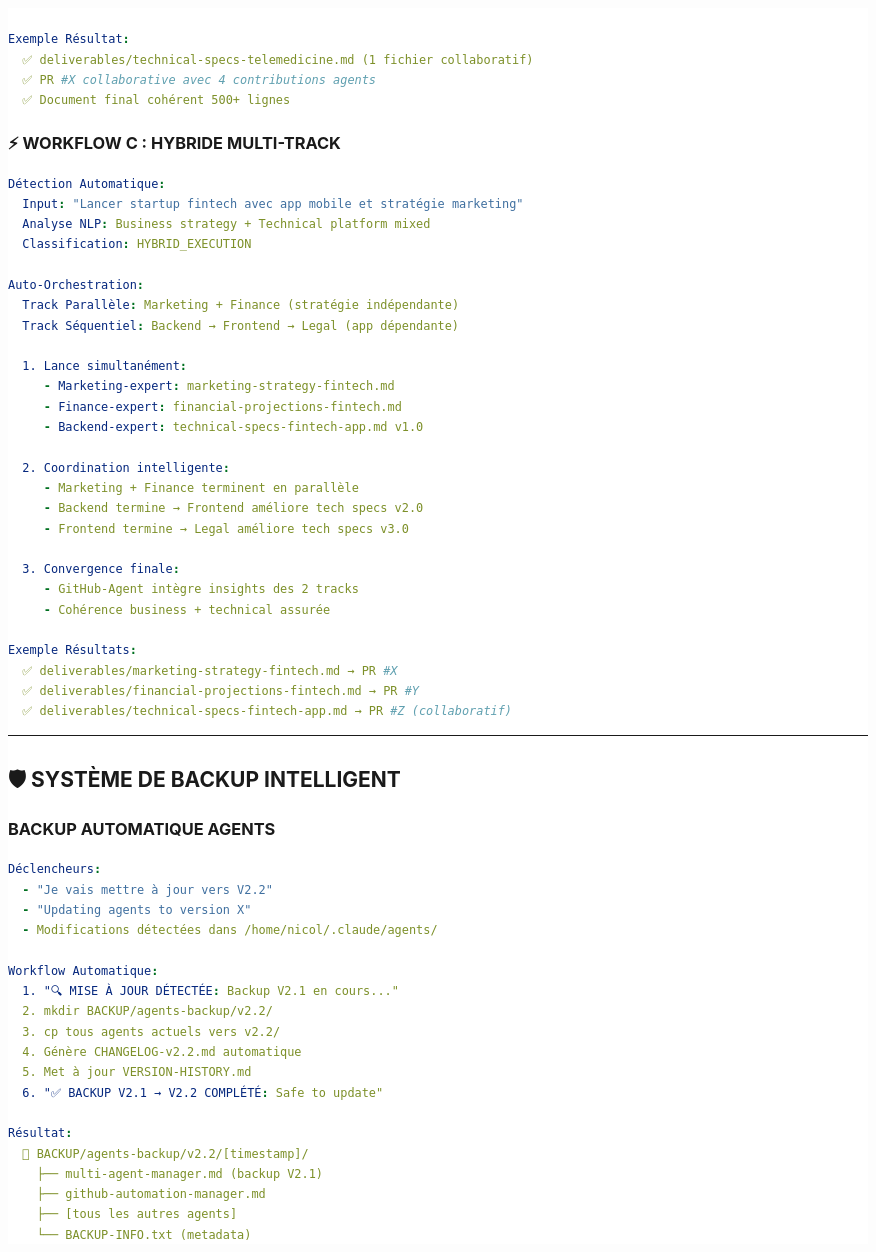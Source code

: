 ```yaml

Exemple Résultat:
  ✅ deliverables/technical-specs-telemedicine.md (1 fichier collaboratif)
  ✅ PR #X collaborative avec 4 contributions agents
  ✅ Document final cohérent 500+ lignes
```

### **⚡ WORKFLOW C : HYBRIDE MULTI-TRACK**
```yaml
Détection Automatique:
  Input: "Lancer startup fintech avec app mobile et stratégie marketing"
  Analyse NLP: Business strategy + Technical platform mixed
  Classification: HYBRID_EXECUTION

Auto-Orchestration:
  Track Parallèle: Marketing + Finance (stratégie indépendante)
  Track Séquentiel: Backend → Frontend → Legal (app dépendante)
  
  1. Lance simultanément:
     - Marketing-expert: marketing-strategy-fintech.md
     - Finance-expert: financial-projections-fintech.md
     - Backend-expert: technical-specs-fintech-app.md v1.0
  
  2. Coordination intelligente:
     - Marketing + Finance terminent en parallèle
     - Backend termine → Frontend améliore tech specs v2.0
     - Frontend termine → Legal améliore tech specs v3.0
  
  3. Convergence finale:
     - GitHub-Agent intègre insights des 2 tracks
     - Cohérence business + technical assurée

Exemple Résultats:
  ✅ deliverables/marketing-strategy-fintech.md → PR #X
  ✅ deliverables/financial-projections-fintech.md → PR #Y
  ✅ deliverables/technical-specs-fintech-app.md → PR #Z (collaboratif)
```

---

## 🛡️ **SYSTÈME DE BACKUP INTELLIGENT**

### **BACKUP AUTOMATIQUE AGENTS**
```yaml
Déclencheurs:
  - "Je vais mettre à jour vers V2.2"
  - "Updating agents to version X"
  - Modifications détectées dans /home/nicol/.claude/agents/

Workflow Automatique:
  1. "🔍 MISE À JOUR DÉTECTÉE: Backup V2.1 en cours..."
  2. mkdir BACKUP/agents-backup/v2.2/
  3. cp tous agents actuels vers v2.2/
  4. Génère CHANGELOG-v2.2.md automatique
  5. Met à jour VERSION-HISTORY.md
  6. "✅ BACKUP V2.1 → V2.2 COMPLÉTÉ: Safe to update"

Résultat:
  📁 BACKUP/agents-backup/v2.2/[timestamp]/
    ├── multi-agent-manager.md (backup V2.1)
    ├── github-automation-manager.md  
    ├── [tous les autres agents]
    └── BACKUP-INFO.txt (metadata)
```